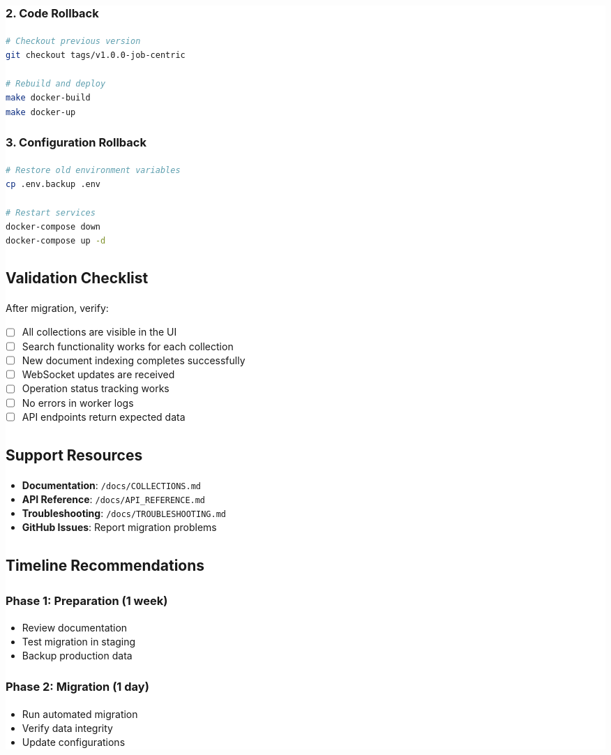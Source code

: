 ### 2. Code Rollback
```bash
# Checkout previous version
git checkout tags/v1.0.0-job-centric

# Rebuild and deploy
make docker-build
make docker-up
```

### 3. Configuration Rollback
```bash
# Restore old environment variables
cp .env.backup .env

# Restart services
docker-compose down
docker-compose up -d
```

## Validation Checklist

After migration, verify:

- [ ] All collections are visible in the UI
- [ ] Search functionality works for each collection
- [ ] New document indexing completes successfully
- [ ] WebSocket updates are received
- [ ] Operation status tracking works
- [ ] No errors in worker logs
- [ ] API endpoints return expected data

## Support Resources

- **Documentation**: `/docs/COLLECTIONS.md`
- **API Reference**: `/docs/API_REFERENCE.md`
- **Troubleshooting**: `/docs/TROUBLESHOOTING.md`
- **GitHub Issues**: Report migration problems

## Timeline Recommendations

### Phase 1: Preparation (1 week)
- Review documentation
- Test migration in staging
- Backup production data

### Phase 2: Migration (1 day)
- Run automated migration
- Verify data integrity
- Update configurations
